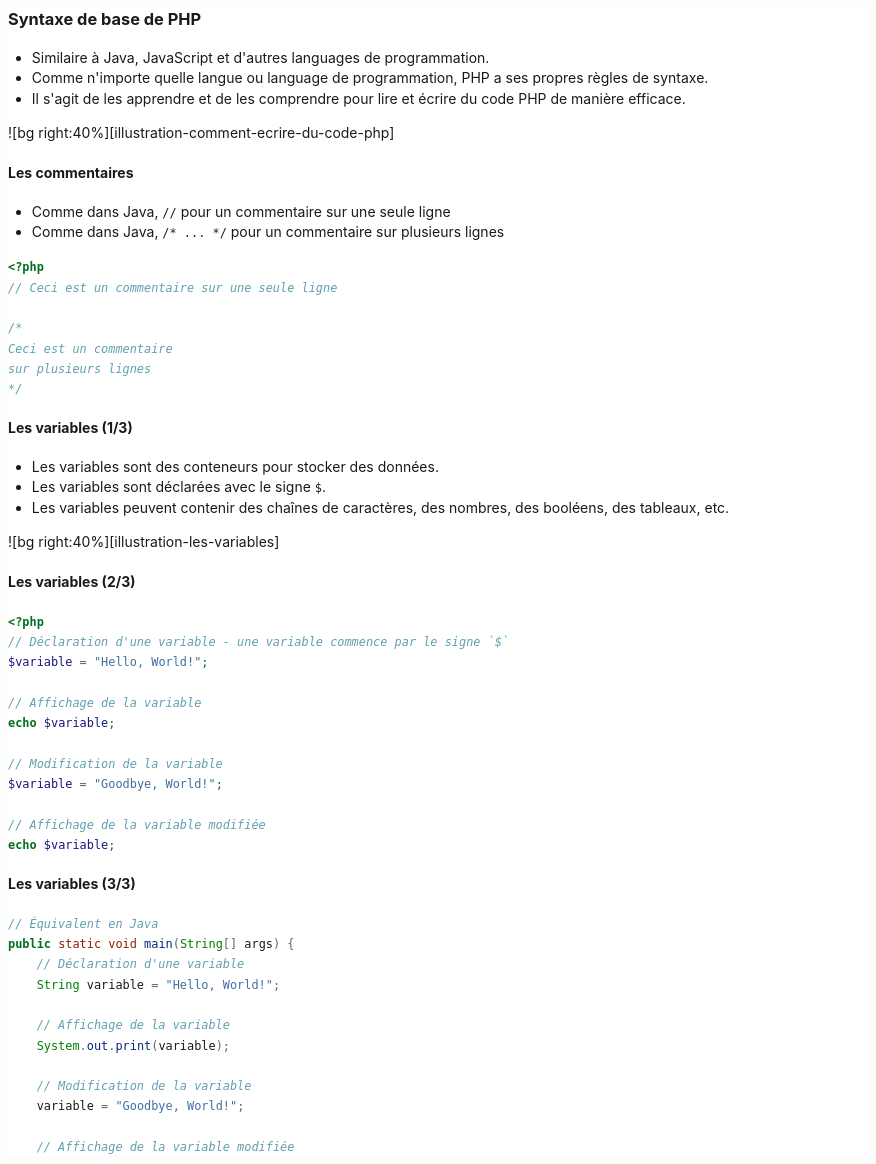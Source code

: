 ### Syntaxe de base de PHP

- Similaire à Java, JavaScript et d'autres languages de programmation.
- Comme n'importe quelle langue ou language de programmation, PHP a ses propres
  règles de syntaxe.
- Il s'agit de les apprendre et de les comprendre pour lire et écrire du code
  PHP de manière efficace.

![bg right:40%][illustration-comment-ecrire-du-code-php]

#### Les commentaires

- Comme dans Java, `//` pour un commentaire sur une seule ligne
- Comme dans Java, `/* ... */` pour un commentaire sur plusieurs lignes

```php
<?php
// Ceci est un commentaire sur une seule ligne

/*
Ceci est un commentaire
sur plusieurs lignes
*/
```

#### Les variables (1/3)

- Les variables sont des conteneurs pour stocker des données.
- Les variables sont déclarées avec le signe `$`.
- Les variables peuvent contenir des chaînes de caractères, des nombres, des
  booléens, des tableaux, etc.

![bg right:40%][illustration-les-variables]

#### Les variables (2/3)

```php
<?php
// Déclaration d'une variable - une variable commence par le signe `$`
$variable = "Hello, World!";

// Affichage de la variable
echo $variable;

// Modification de la variable
$variable = "Goodbye, World!";

// Affichage de la variable modifiée
echo $variable;
```

#### Les variables (3/3)

```java
// Équivalent en Java
public static void main(String[] args) {
    // Déclaration d'une variable
    String variable = "Hello, World!";

    // Affichage de la variable
    System.out.print(variable);

    // Modification de la variable
    variable = "Goodbye, World!";

    // Affichage de la variable modifiée
```
